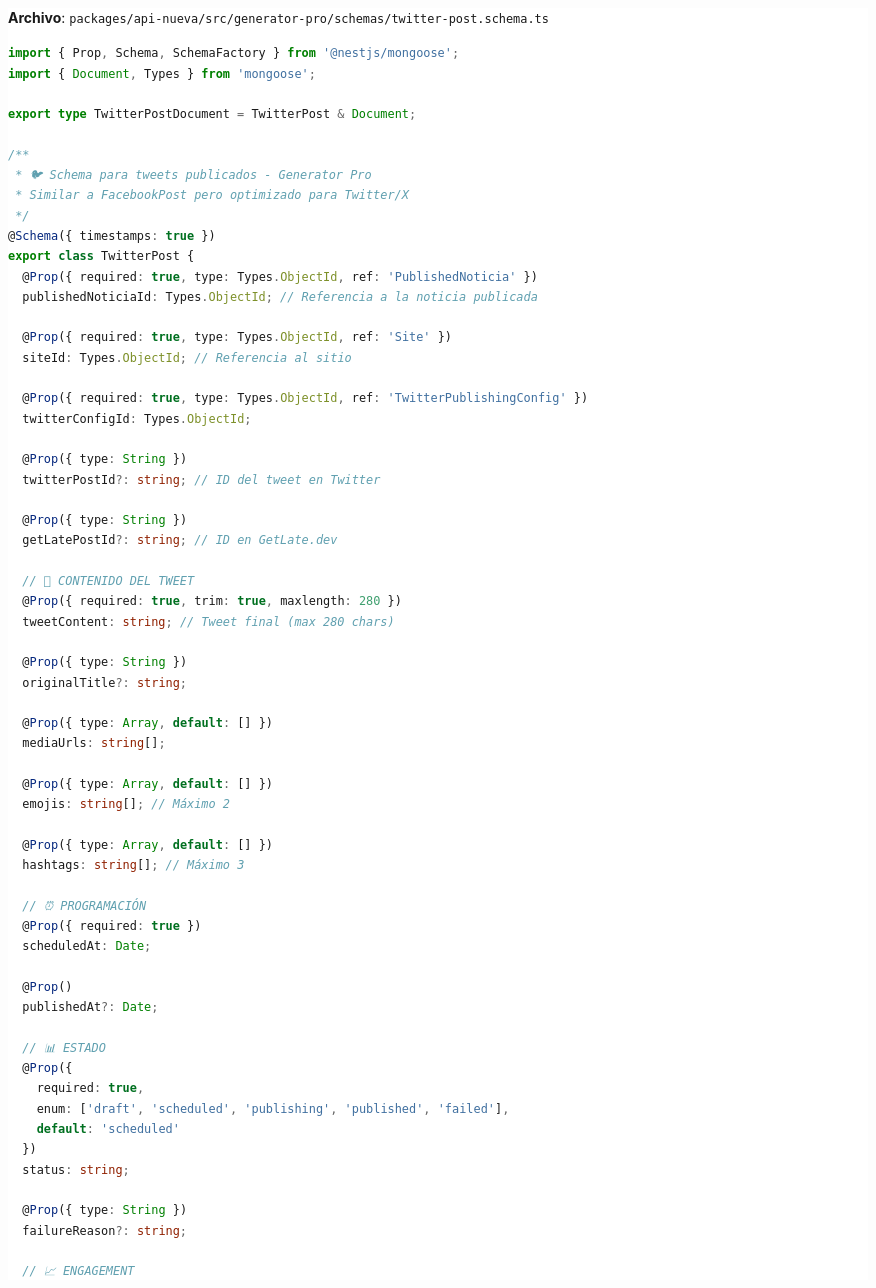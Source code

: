 **Archivo**: `packages/api-nueva/src/generator-pro/schemas/twitter-post.schema.ts`

```typescript
import { Prop, Schema, SchemaFactory } from '@nestjs/mongoose';
import { Document, Types } from 'mongoose';

export type TwitterPostDocument = TwitterPost & Document;

/**
 * 🐦 Schema para tweets publicados - Generator Pro
 * Similar a FacebookPost pero optimizado para Twitter/X
 */
@Schema({ timestamps: true })
export class TwitterPost {
  @Prop({ required: true, type: Types.ObjectId, ref: 'PublishedNoticia' })
  publishedNoticiaId: Types.ObjectId; // Referencia a la noticia publicada

  @Prop({ required: true, type: Types.ObjectId, ref: 'Site' })
  siteId: Types.ObjectId; // Referencia al sitio

  @Prop({ required: true, type: Types.ObjectId, ref: 'TwitterPublishingConfig' })
  twitterConfigId: Types.ObjectId;

  @Prop({ type: String })
  twitterPostId?: string; // ID del tweet en Twitter

  @Prop({ type: String })
  getLatePostId?: string; // ID en GetLate.dev

  // 📝 CONTENIDO DEL TWEET
  @Prop({ required: true, trim: true, maxlength: 280 })
  tweetContent: string; // Tweet final (max 280 chars)

  @Prop({ type: String })
  originalTitle?: string;

  @Prop({ type: Array, default: [] })
  mediaUrls: string[];

  @Prop({ type: Array, default: [] })
  emojis: string[]; // Máximo 2

  @Prop({ type: Array, default: [] })
  hashtags: string[]; // Máximo 3

  // ⏰ PROGRAMACIÓN
  @Prop({ required: true })
  scheduledAt: Date;

  @Prop()
  publishedAt?: Date;

  // 📊 ESTADO
  @Prop({
    required: true,
    enum: ['draft', 'scheduled', 'publishing', 'published', 'failed'],
    default: 'scheduled'
  })
  status: string;

  @Prop({ type: String })
  failureReason?: string;

  // 📈 ENGAGEMENT
```